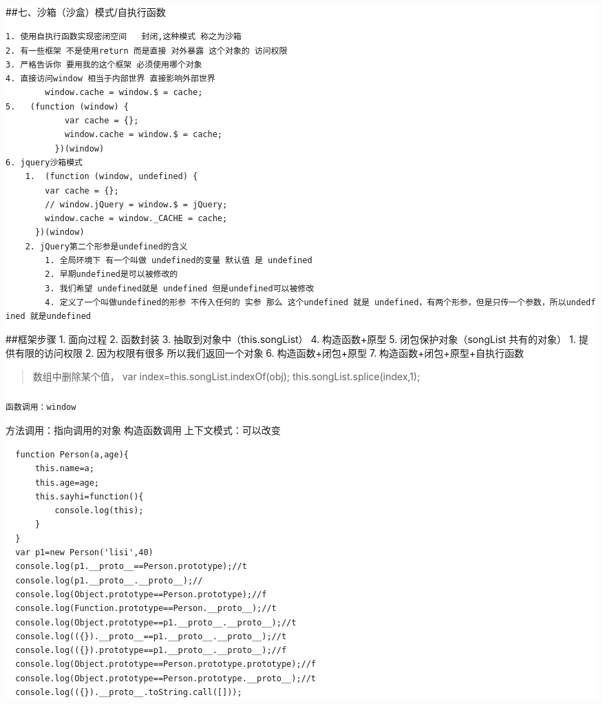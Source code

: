 ##七、沙箱（沙盒）模式/自执行函数

	1. 使用自执行函数实现密闭空间   封闭,这种模式 称之为沙箱
	2. 有一些框架 不是使用return 而是直接 对外暴露 这个对象的 访问权限
	3. 严格告诉你 要用我的这个框架 必须使用哪个对象
	4. 直接访问window 相当于内部世界 直接影响外部世界
    		window.cache = window.$ = cache;
	5.   (function (window) {
			    var cache = {};
			    window.cache = window.$ = cache;
			  })(window)
	6. jquery沙箱模式
		1.  (function (window, undefined) {
		    var cache = {};
		    // window.jQuery = window.$ = jQuery;
		    window.cache = window._CACHE = cache;
		  })(window)
		2. jQuery第二个形参是undefined的含义
			1. 全局环境下 有一个叫做 undefined的变量 默认值 是 undefined
			2. 早期undefined是可以被修改的
			3. 我们希望 undefined就是 undefined 但是undefined可以被修改
			4. 定义了一个叫做undefined的形参 不传入任何的 实参 那么 这个undefined 就是 undefined，有两个形参，但是只传一个参数，所以undedfined 就是undefined
##框架步骤
	1. 面向过程
	2. 函数封装
	3. 抽取到对象中（this.songList）
	4. 构造函数+原型
	5. 闭包保护对象（songList  共有的对象）
		1. 提供有限的访问权限
		2. 因为权限有很多 所以我们返回一个对象
	6. 构造函数+闭包+原型
	7. 构造函数+闭包+原型+自执行函数

>数组中删除某个值， var index=this.songList.indexOf(obj);
                this.songList.splice(index,1);




###

	函数调用：window 
  方法调用：指向调用的对象 
 构造函数调用 
 上下文模式：可以改变


	  function Person(a,age){
		  this.name=a;
		  this.age=age;
		  this.sayhi=function(){
			  console.log(this);
		  }
	  }
	  var p1=new Person('lisi',40)
	  console.log(p1.__proto__==Person.prototype);//t
	  console.log(p1.__proto__.__proto__);//
	  console.log(Object.prototype==Person.prototype);//f
	  console.log(Function.prototype==Person.__proto__);//t
	  console.log(Object.prototype==p1.__proto__.__proto__);//t
	  console.log(({}).__proto__==p1.__proto__.__proto__);//t
	  console.log(({}).prototype==p1.__proto__.__proto__);//f
	  console.log(Object.prototype==Person.prototype.prototype);//f
	  console.log(Object.prototype==Person.prototype.__proto__);//t
	  console.log(({}).__proto__.toString.call([]));
